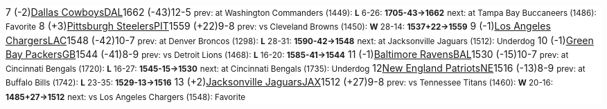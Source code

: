 </tr>
<tr><td class="left">7 <span class="slw">(-2)</span></td><td><a href="#Dallas-Cowboys-season-stats"><span class="ranking-name-full">Dallas Cowboys</span><span class="ranking-name-abv">DAL</span></a></td><td class="left">1662 <span class="slw">(-43)</span></td><td>12-5</td></tr>
<tr class="collapsible">
        <td colspan="4"><small>prev: at Washington Commanders (1449): <b>L</b> 6-26: <b>1705-43→1662</b></small></td>
</tr>
<tr class="collapsible">
        <td colspan="4"><small>next: at Tampa Bay Buccaneers (1486): Favorite</small></td>
</tr>
<tr><td class="left">8 <span class="slw">(+3)</span></td><td><a href="#Pittsburgh-Steelers-season-stats"><span class="ranking-name-full">Pittsburgh Steelers</span><span class="ranking-name-abv">PIT</span></a></td><td class="left">1559 <span class="slw">(+22)</span></td><td>9-8</td></tr>
<tr class="collapsible">
        <td colspan="4"><small>prev: vs Cleveland Browns (1450): <b>W</b> 28-14: <b>1537+22→1559</b></small></td>
</tr>
<tr><td class="left">9 <span class="slw">(-1)</span></td><td><a href="#Los-Angeles-Chargers-season-stats"><span class="ranking-name-full">Los Angeles Chargers</span><span class="ranking-name-abv">LAC</span></a></td><td class="left">1548 <span class="slw">(-42)</span></td><td>10-7</td></tr>
<tr class="collapsible">
        <td colspan="4"><small>prev: at Denver Broncos (1298): <b>L</b> 28-31: <b>1590-42→1548</b></small></td>
</tr>
<tr class="collapsible">
        <td colspan="4"><small>next: at Jacksonville Jaguars (1512): Underdog</small></td>
</tr>
<tr><td class="left">10 <span class="slw">(-1)</span></td><td><a href="#Green-Bay-Packers-season-stats"><span class="ranking-name-full">Green Bay Packers</span><span class="ranking-name-abv">GB</span></a></td><td class="left">1544 <span class="slw">(-41)</span></td><td>8-9</td></tr>
<tr class="collapsible">
        <td colspan="4"><small>prev: vs Detroit Lions (1468): <b>L</b> 16-20: <b>1585-41→1544</b></small></td>
</tr>
<tr><td class="left">11 <span class="slw">(-1)</span></td><td><a href="#Baltimore-Ravens-season-stats"><span class="ranking-name-full">Baltimore Ravens</span><span class="ranking-name-abv">BAL</span></a></td><td class="left">1530 <span class="slw">(-15)</span></td><td>10-7</td></tr>
<tr class="collapsible">
        <td colspan="4"><small>prev: at Cincinnati Bengals (1720): <b>L</b> 16-27: <b>1545-15→1530</b></small></td>
</tr>
<tr class="collapsible">
        <td colspan="4"><small>next: at Cincinnati Bengals (1735): Underdog</small></td>
</tr>
<tr><td class="left">12</td><td><a href="#New-England-Patriots-season-stats"><span class="ranking-name-full">New England Patriots</span><span class="ranking-name-abv">NE</span></a></td><td class="left">1516 <span class="slw">(-13)</span></td><td>8-9</td></tr>
<tr class="collapsible">
        <td colspan="4"><small>prev: at Buffalo Bills (1742): <b>L</b> 23-35: <b>1529-13→1516</b></small></td>
</tr>
<tr><td class="left">13 <span class="slw">(+2)</span></td><td><a href="#Jacksonville-Jaguars-season-stats"><span class="ranking-name-full">Jacksonville Jaguars</span><span class="ranking-name-abv">JAX</span></a></td><td class="left">1512 <span class="slw">(+27)</span></td><td>9-8</td></tr>
<tr class="collapsible">
        <td colspan="4"><small>prev: vs Tennessee Titans (1460): <b>W</b> 20-16: <b>1485+27→1512</b></small></td>
</tr>
<tr class="collapsible">
        <td colspan="4"><small>next: vs Los Angeles Chargers (1548): Favorite</small></td>
</tr>